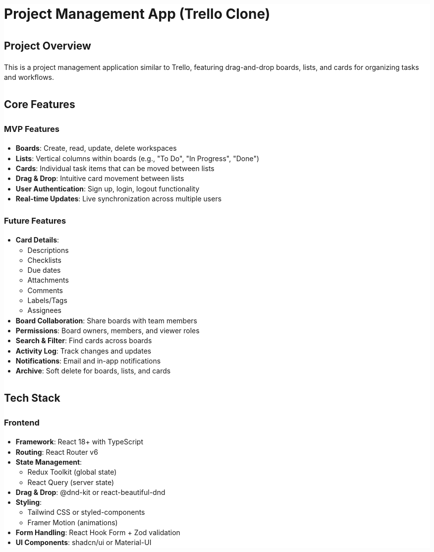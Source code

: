 # Project Management App (Trello Clone)

## Project Overview

This is a project management application similar to Trello, featuring drag-and-drop boards, lists, and cards for organizing tasks and workflows.

## Core Features

### MVP Features
- **Boards**: Create, read, update, delete workspaces
- **Lists**: Vertical columns within boards (e.g., "To Do", "In Progress", "Done")
- **Cards**: Individual task items that can be moved between lists
- **Drag & Drop**: Intuitive card movement between lists
- **User Authentication**: Sign up, login, logout functionality
- **Real-time Updates**: Live synchronization across multiple users

### Future Features
- **Card Details**:
  - Descriptions
  - Checklists
  - Due dates
  - Attachments
  - Comments
  - Labels/Tags
  - Assignees
- **Board Collaboration**: Share boards with team members
- **Permissions**: Board owners, members, and viewer roles
- **Search & Filter**: Find cards across boards
- **Activity Log**: Track changes and updates
- **Notifications**: Email and in-app notifications
- **Archive**: Soft delete for boards, lists, and cards

## Tech Stack

### Frontend
- **Framework**: React 18+ with TypeScript
- **Routing**: React Router v6
- **State Management**:
  - Redux Toolkit (global state)
  - React Query (server state)
- **Drag & Drop**: @dnd-kit or react-beautiful-dnd
- **Styling**:
  - Tailwind CSS or styled-components
  - Framer Motion (animations)
- **Form Handling**: React Hook Form + Zod validation
- **UI Components**: shadcn/ui or Material-UI

